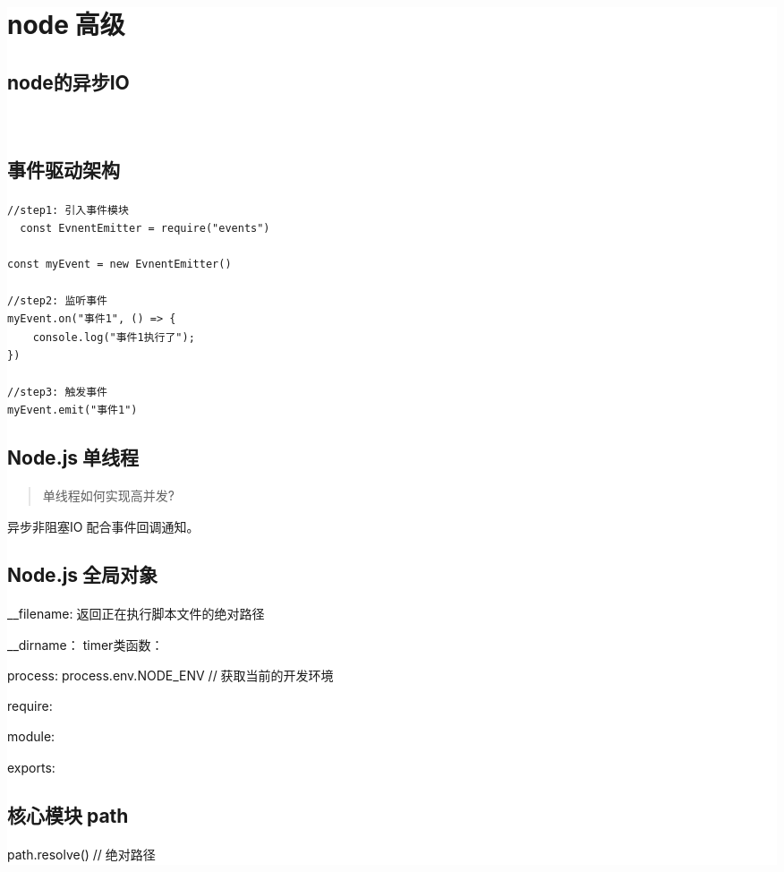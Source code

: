#  node  高级


## node的异步IO



```
  
```


## 事件驱动架构


```
//step1: 引入事件模块
  const EvnentEmitter = require("events")

const myEvent = new EvnentEmitter()

//step2: 监听事件
myEvent.on("事件1", () => {
    console.log("事件1执行了");
})

//step3: 触发事件
myEvent.emit("事件1")
```

## Node.js 单线程

> 单线程如何实现高并发?

异步非阻塞IO 配合事件回调通知。


## Node.js 全局对象

__filename: 返回正在执行脚本文件的绝对路径

__dirname：
timer类函数：

process:  process.env.NODE_ENV // 获取当前的开发环境

require:

module:

exports:

## 核心模块 path

path.resolve()  // 绝对路径
